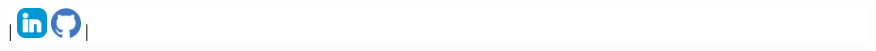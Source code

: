 | [<img src="docs/svgs/linkedin.svg" alt="Linkedin" width="30" height="30">](https://www.linkedin.com/in/tebatso-mahlathini-30864b256/) [<img src="docs/svgs/github-color.svg" alt="Github" width="30" height="30">](https://github.com/tebatsoSophy) |